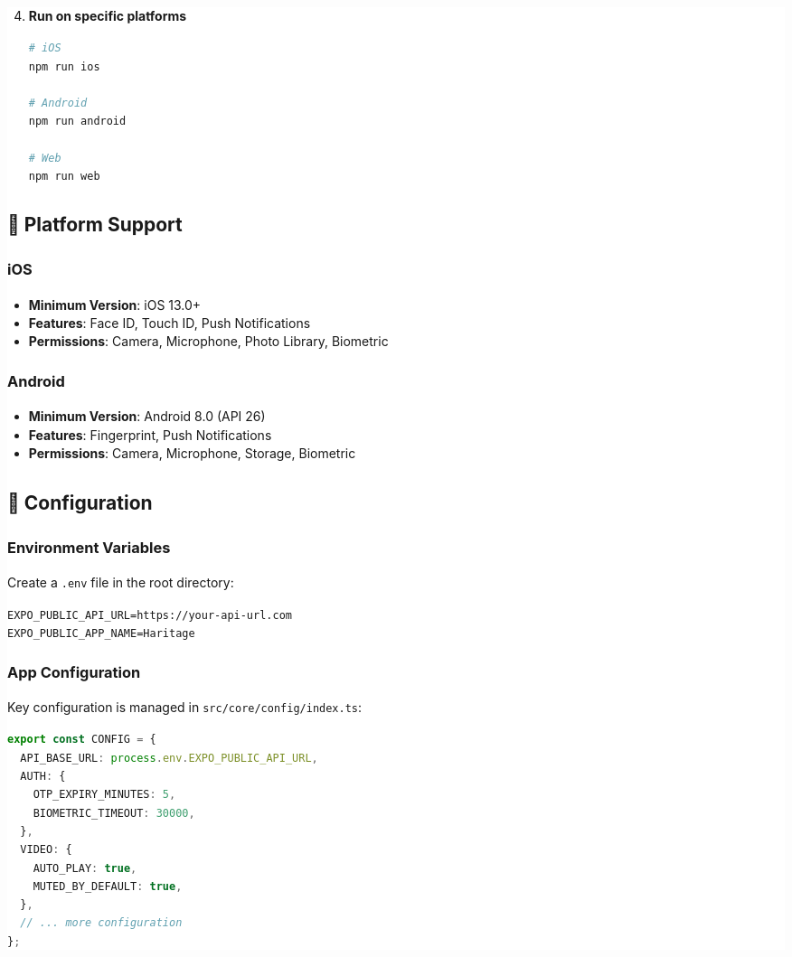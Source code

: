4. **Run on specific platforms**
   ```bash
   # iOS
   npm run ios
   
   # Android
   npm run android
   
   # Web
   npm run web
   ```

## 📱 Platform Support

### iOS
- **Minimum Version**: iOS 13.0+
- **Features**: Face ID, Touch ID, Push Notifications
- **Permissions**: Camera, Microphone, Photo Library, Biometric

### Android
- **Minimum Version**: Android 8.0 (API 26)
- **Features**: Fingerprint, Push Notifications
- **Permissions**: Camera, Microphone, Storage, Biometric

## 🔧 Configuration

### Environment Variables
Create a `.env` file in the root directory:

```env
EXPO_PUBLIC_API_URL=https://your-api-url.com
EXPO_PUBLIC_APP_NAME=Haritage
```

### App Configuration
Key configuration is managed in `src/core/config/index.ts`:

```typescript
export const CONFIG = {
  API_BASE_URL: process.env.EXPO_PUBLIC_API_URL,
  AUTH: {
    OTP_EXPIRY_MINUTES: 5,
    BIOMETRIC_TIMEOUT: 30000,
  },
  VIDEO: {
    AUTO_PLAY: true,
    MUTED_BY_DEFAULT: true,
  },
  // ... more configuration
};
```
